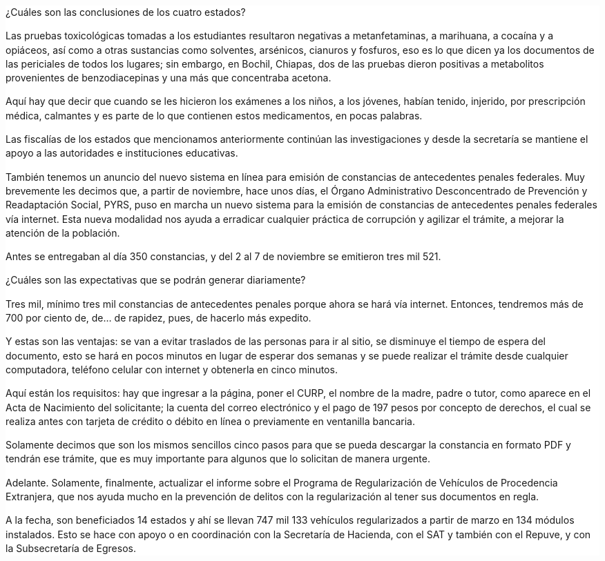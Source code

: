 ¿Cuáles son las conclusiones de los cuatro estados?

Las pruebas toxicológicas tomadas a los estudiantes resultaron negativas a
metanfetaminas, a marihuana, a cocaína y a opiáceos, así como a otras
sustancias como solventes, arsénicos, cianuros y fosfuros, eso es lo que dicen
ya los documentos de las periciales de todos los lugares; sin embargo, en
Bochil, Chiapas, dos de las pruebas dieron positivas a metabolitos
provenientes de benzodiacepinas y una más que concentraba acetona.

Aquí hay que decir que cuando se les hicieron los exámenes a los niños, a los
jóvenes, habían tenido, injerido, por prescripción médica, calmantes y es
parte de lo que contienen estos medicamentos, en pocas palabras.

Las fiscalías de los estados que mencionamos anteriormente continúan las
investigaciones y desde la secretaría se mantiene el apoyo a las autoridades e
instituciones educativas.

También tenemos un anuncio del nuevo sistema en línea para emisión de
constancias de antecedentes penales federales. Muy brevemente les decimos que,
a partir de noviembre, hace unos días, el Órgano Administrativo Desconcentrado
de Prevención y Readaptación Social, PYRS, puso en marcha un nuevo sistema
para la emisión de constancias de antecedentes penales federales vía internet.
Esta nueva modalidad nos ayuda a erradicar cualquier práctica de corrupción y
agilizar el trámite, a mejorar la atención de la población.

Antes se entregaban al día 350 constancias, y del 2 al 7 de noviembre se
emitieron tres mil 521.

¿Cuáles son las expectativas que se podrán generar diariamente?

Tres mil, mínimo tres mil constancias de antecedentes penales porque ahora se
hará vía internet. Entonces, tendremos más de 700 por ciento de, de… de
rapidez, pues, de hacerlo más expedito.

Y estas son las ventajas: se van a evitar traslados de las personas para ir al
sitio, se disminuye el tiempo de espera del documento, esto se hará en pocos
minutos en lugar de esperar dos semanas y se puede realizar el trámite desde
cualquier computadora, teléfono celular con internet y obtenerla en cinco
minutos.

Aquí están los requisitos: hay que ingresar a la página, poner el CURP, el
nombre de la madre, padre o tutor, como aparece en el Acta de Nacimiento del
solicitante; la cuenta del correo electrónico y el pago de 197 pesos por
concepto de derechos, el cual se realiza antes con tarjeta de crédito o débito
en línea o previamente en ventanilla bancaria.

Solamente decimos que son los mismos sencillos cinco pasos para que se pueda
descargar la constancia en formato PDF y tendrán ese trámite, que es muy
importante para algunos que lo solicitan de manera urgente.

Adelante. Solamente, finalmente, actualizar el informe sobre el Programa de
Regularización de Vehículos de Procedencia Extranjera, que nos ayuda mucho en
la prevención de delitos con la regularización al tener sus documentos en
regla.

A la fecha, son beneficiados 14 estados y ahí se llevan 747 mil 133 vehículos
regularizados a partir de marzo en 134 módulos instalados. Esto se hace con
apoyo o en coordinación con la Secretaría de Hacienda, con el SAT y también
con el Repuve, y con la Subsecretaría de Egresos.
